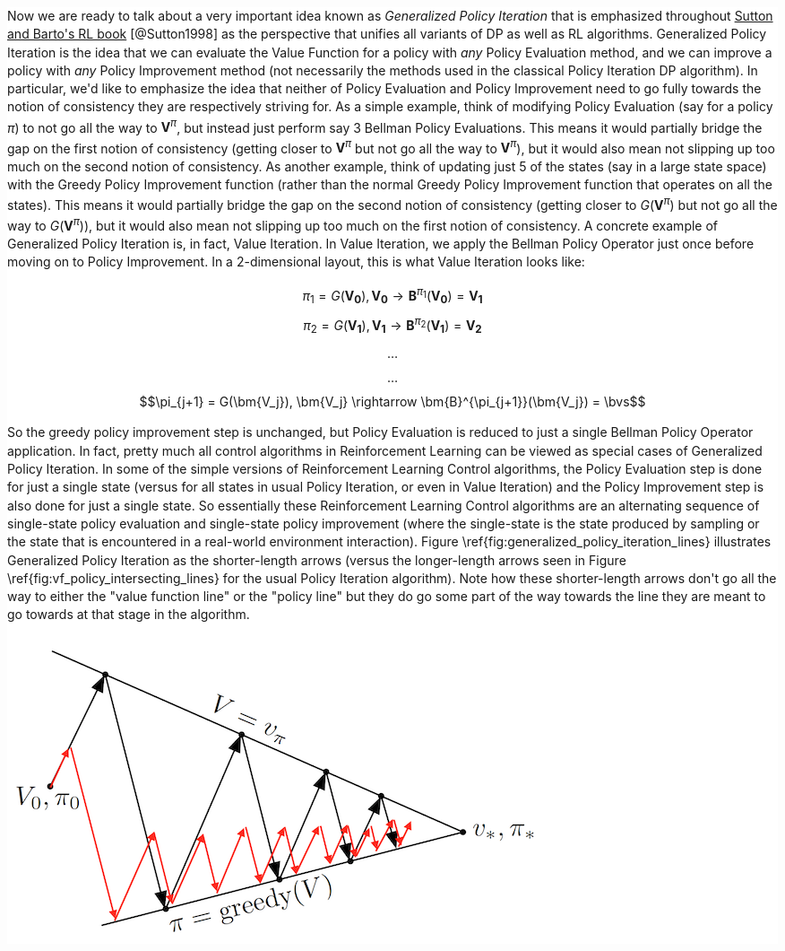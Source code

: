 Now we are ready to talk about a very important idea known as *Generalized Policy Iteration* that is emphasized throughout [Sutton and Barto's RL book](http://incompleteideas.net/book/the-book-2nd.html) [@Sutton1998] as the perspective that unifies all variants of DP as well as RL algorithms. Generalized Policy Iteration is the idea that we can evaluate the Value Function for a policy with *any* Policy Evaluation method, and we can improve a policy with *any* Policy Improvement method (not necessarily the methods used in the classical Policy Iteration DP algorithm). In particular, we'd like to emphasize the idea that neither of Policy Evaluation and Policy Improvement need to go fully towards the notion of consistency they are respectively striving for. As a simple example, think of modifying Policy Evaluation (say for a policy $\pi$) to not go all the way to $\bm{V}^{\pi}$, but instead just perform say 3 Bellman Policy Evaluations. This means it would partially bridge the gap on the first notion of consistency (getting closer to $\bm{V}^{\pi}$ but not go all the way to $\bm{V}^{\pi}$), but it would also mean not slipping up too much on the second notion of consistency. As another example, think of updating just 5 of the states (say in a large state space) with the Greedy Policy Improvement function (rather than the normal Greedy Policy Improvement function that operates on all the states). This means it would partially bridge the gap on the second notion of consistency (getting closer to $G(\bm{V}^{\pi})$ but not go all the way to $G(\bm{V}^{\pi})$), but it would also mean not slipping up too much on the first notion of consistency. A concrete example of Generalized Policy Iteration is, in fact, Value Iteration. In Value Iteration, we apply the Bellman Policy Operator just once before moving on to Policy Improvement. In a 2-dimensional layout, this is what Value Iteration looks like:

$$\pi_1 = G(\bm{V_0}), \bm{V_0} \rightarrow \bm{B}^{\pi_1}(\bm{V_0}) = \bm{V_1}$$
$$\pi_2 = G(\bm{V_1}), \bm{V_1} \rightarrow \bm{B}^{\pi_2}(\bm{V_1}) = \bm{V_2}$$
$$\ldots$$
$$\ldots$$
$$\pi_{j+1} = G(\bm{V_j}), \bm{V_j} \rightarrow \bm{B}^{\pi_{j+1}}(\bm{V_j}) = \bvs$$

So the greedy policy improvement step is unchanged, but Policy Evaluation is reduced to just a single Bellman Policy Operator application. In fact, pretty much all control algorithms in Reinforcement Learning can be viewed as special cases of Generalized Policy Iteration. In some of the simple versions of Reinforcement Learning Control algorithms, the Policy Evaluation step is done for just a single state (versus for all states in usual Policy Iteration, or even in Value Iteration) and the Policy Improvement step is also done for just a single state. So essentially these Reinforcement Learning Control algorithms are an alternating sequence of single-state policy evaluation and single-state policy improvement (where the single-state is the state produced by sampling or the state that is encountered in a real-world environment interaction). Figure \ref{fig:generalized_policy_iteration_lines} illustrates Generalized Policy Iteration as the shorter-length arrows (versus the longer-length arrows seen in Figure \ref{fig:vf_policy_intersecting_lines} for the usual Policy Iteration algorithm). Note how these shorter-length arrows don't go all the way to either the "value function line" or the "policy line" but they do go some part of the way towards the line they are meant to go towards at that stage in the algorithm.

![Progression Lines of Value Function and Policy in Generalized Policy Iteration (Image Credit: [Coursera Course on Fundamentals of RL](https://www.coursera.org/learn/fundamentals-of-reinforcement-learning)) \label{fig:generalized_policy_iteration_lines}](./chapter4/gpi.png "Progression Lines of Value Function and Policy in Policy Iteration and Generalized Policy Iteration (Image Credit: [Coursera Course on Fundamentals of RL](https://www.coursera.org/learn/fundamentals-of-reinforcement-learning))")
